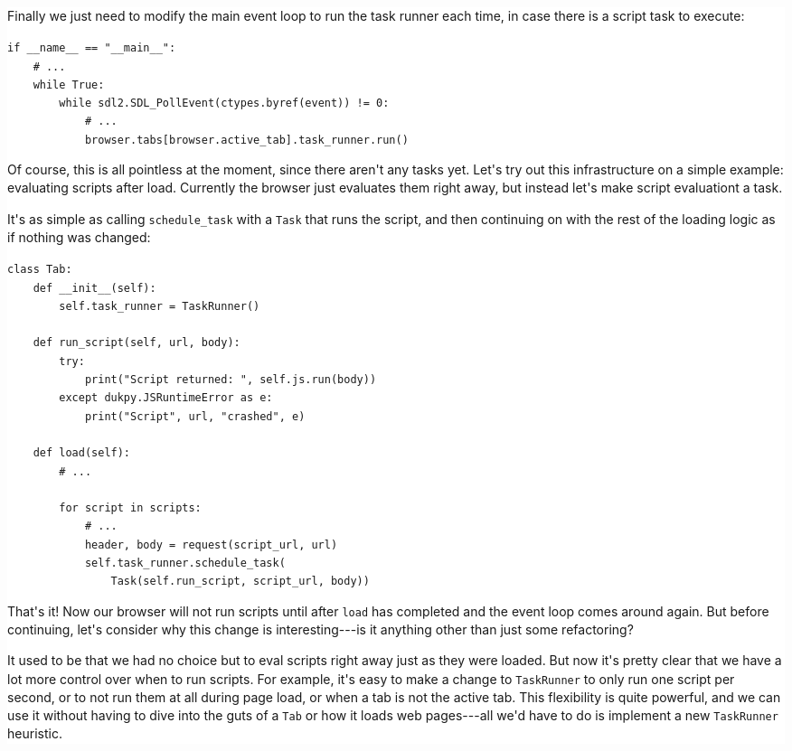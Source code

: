 Finally we just need to modify the main event loop to run the task runner each
time, in case there is a script task to execute:

``` {.python expected=False}
if __name__ == "__main__":
    # ...
    while True:
        while sdl2.SDL_PollEvent(ctypes.byref(event)) != 0:
            # ...
            browser.tabs[browser.active_tab].task_runner.run()
```

Of course, this is all pointless at the moment, since there aren't any tasks
yet. Let's try out this infrastructure on a simple example: evaluating scripts
after load. Currently the browser just evaluates them right away, but instead
let's make script evaluationt a task.

It's as simple as calling `schedule_task` with a `Task` that runs the script,
and then continuing on with the rest of the loading logic as if nothing
was changed:

``` {.python expected=False}
class Tab:
    def __init__(self):
        self.task_runner = TaskRunner()

    def run_script(self, url, body):
        try:
            print("Script returned: ", self.js.run(body))
        except dukpy.JSRuntimeError as e:
            print("Script", url, "crashed", e)

    def load(self):
        # ...

        for script in scripts:
            # ...
            header, body = request(script_url, url)
            self.task_runner.schedule_task(
                Task(self.run_script, script_url, body))
```

That's it! Now our browser will not run scripts until after `load` has completed
and the event loop comes around again. But before continuing, let's consider
why this change is interesting---is it anything other than just some
refactoring?

It used to be that we had no choice but to eval scripts right away just as they
were loaded. But now it's pretty clear that we have a lot more control over
when to run scripts. For example, it's easy to make a change to `TaskRunner` to
only run one script per second, or to not run them at all during page load, or
when a tab is not the active tab. This flexibility is quite powerful, and we
can use it without having to dive into the guts of a `Tab` or how it loads web
pages---all we'd have to do is implement a new `TaskRunner` heuristic.


[graphics-pipeline]: https://en.wikipedia.org/wiki/Graphics_pipeline
[cores]: https://en.wikipedia.org/wiki/Multi-core_processor
[^event-loop]: Event loops were also briefly touched on in
[^task-notes]: In `Task`, we're using the varargs syntax for Python, allowing
[timer]: https://docs.python.org/3/library/threading.html#timer-objects
[settimeout]: https://developer.mozilla.org/en-US/docs/Web/API/setTimeout
[python-thread]: https://docs.python.org/3/library/threading.html
[^js-thread]: JavaScript is not a multi-threaded programming language.
[workers]: https://developer.mozilla.org/en-US/docs/Web/API/Web_Workers_API
[^animation-frame]: It's called an "animation frame" because sequential
[^more-examples]: There are more of them; you should fix them all.
[^render-instead]: Technically, it's not necessary to do so, but thinking of all
[raf]: https://developer.mozilla.org/en-US/docs/Web/API/window/requestAnimationFrame
[faster-text-loading]: text.md#faster-text-layout
[^profile-draw]: I encourage you to do this profiling, to see for yourself.
[^raster-draw]: When I first wrote this section of the chapter, I was surprised
[date-api]: https://developer.mozilla.org/en-US/docs/Web/JavaScript/Reference/Global_Objects/Date
[^also-compositor]: Th browser thread is similar to what modern browsers often
[cc]: https://chromium.googlesource.com/chromium/src.git/+/refs/heads/main/docs/how_cc_works.md
[^main-thread-name]: Here I'm going with the name real browsers often use. A
[webworker]: https://developer.mozilla.org/en-US/docs/Web/API/Web_Workers_API
[^fast-commit]: Fun fact: `commit` is a critical time when both threads are
[^backpressure]: The technique of controlling the speed of the front of a
[^why-gil]: It's possible to turn off the global
[gil]: https://wiki.python.org/moin/GlobalInterpreterLock
[scroll-event]: https://developer.mozilla.org/en-US/docs/Web/API/Document/scroll_event
[touchstart-event]: https://developer.mozilla.org/en-US/docs/Web/API/Element/touchstart_event
[^real-browser-threaded-scroll]: A real browser would also have an optimization
[designed-for]: https://developer.mozilla.org/en-US/docs/Web/API/EventTarget/addEventListener#improving_scrolling_performance_with_passive_listeners
[^not-supported]: Until 2020, Chromium-based browsers on Android did just this,
[speculative-parser]: https://html.spec.whatwg.org/#active-speculative-html-parser
[update-the-rendering]: https://html.spec.whatwg.org/multipage/webappapis.html#update-the-rendering
[gcs]: https://developer.mozilla.org/en-US/docs/Web/API/Window/getComputedStyle
[gbcr]: https://developer.mozilla.org/en-US/docs/Web/API/Element/getBoundingClientRect
 [^or-stall]: Or stall the compositor thread and ask it to do it synchronously,
[^servo]: The [Servo] rendering engine is sort of an exception. However, in that
[Servo]: https://en.wikipedia.org/wiki/Servo_(software)
[^nothing-later]: There is no JavaScript API that allows reading back state
[setInterval]: https://developer.mozilla.org/en-US/docs/Web/API/WindowOrWorkerGlobalScope/setInterval
[clearInterval]: https://developer.mozilla.org/en-US/docs/Web/API/WindowOrWorkerGlobalScope/clearInterval
[condition]: https://docs.python.org/3/library/threading.html#condition-objects
[^browser-thread-burn]: The browser thread's `while True` loop is also
